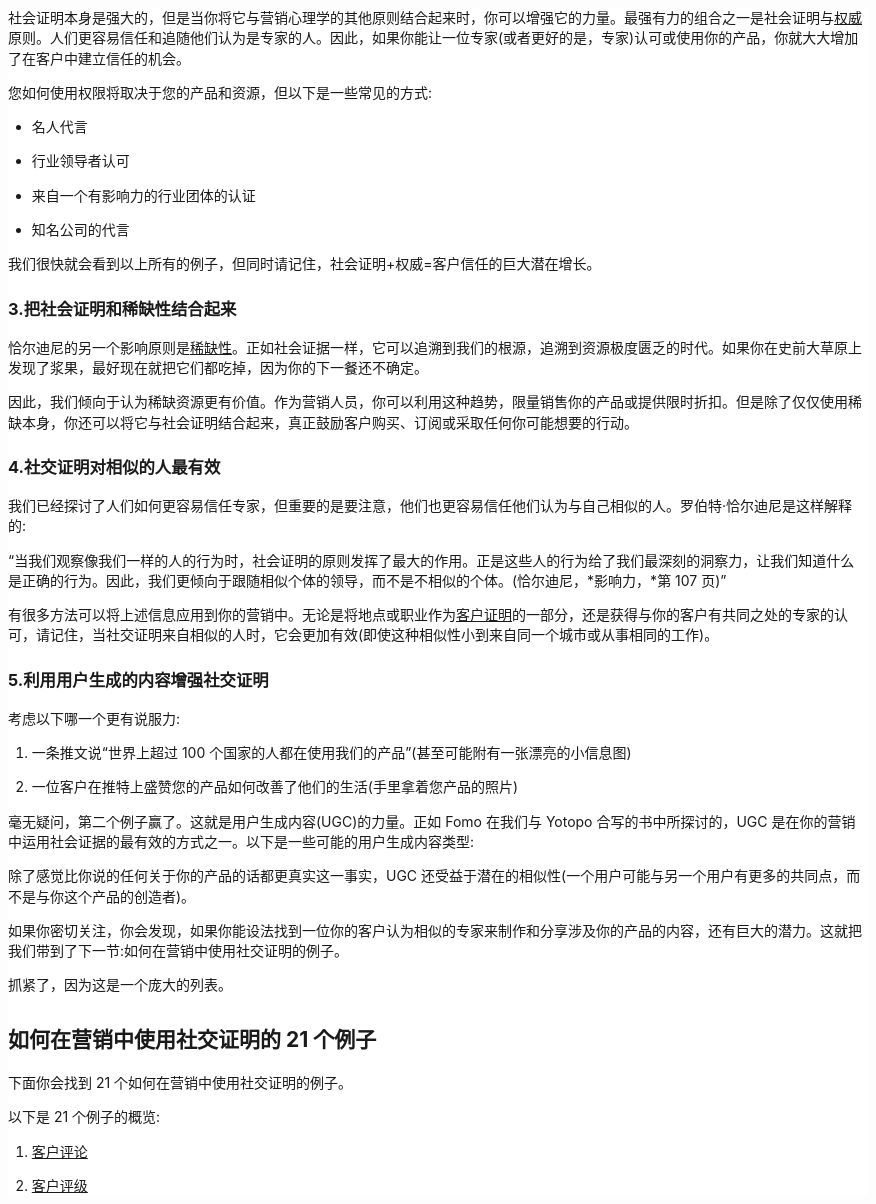 社会证明本身是强大的，但是当你将它与营销心理学的其他原则结合起来时，你可以增强它的力量。最强有力的组合之一是社会证明与[权威](https://en.wikipedia.org/wiki/Authority_bias)原则。人们更容易信任和追随他们认为是专家的人。因此，如果你能让一位专家(或者更好的是，专家)认可或使用你的产品，你就大大增加了在客户中建立信任的机会。

您如何使用权限将取决于您的产品和资源，但以下是一些常见的方式:

*   名人代言

*   行业领导者认可

*   来自一个有影响力的行业团体的认证

*   知名公司的代言

我们很快就会看到以上所有的例子，但同时请记住，社会证明+权威=客户信任的巨大潜在增长。

### 3.把社会证明和稀缺性结合起来

恰尔迪尼的另一个影响原则是[稀缺性](https://en.wikipedia.org/wiki/Scarcity_heuristic)。正如社会证据一样，它可以追溯到我们的根源，追溯到资源极度匮乏的时代。如果你在史前大草原上发现了浆果，最好现在就把它们都吃掉，因为你的下一餐还不确定。

因此，我们倾向于认为稀缺资源更有价值。作为营销人员，你可以利用这种趋势，限量销售你的产品或提供限时折扣。但是除了仅仅使用稀缺本身，你还可以将它与社会证明结合起来，真正鼓励客户购买、订阅或采取任何你可能想要的行动。

### 4.社交证明对相似的人最有效

我们已经探讨了人们如何更容易信任专家，但重要的是要注意，他们也更容易信任他们认为与自己相似的人。罗伯特·恰尔迪尼是这样解释的:

“当我们观察像我们一样的人的行为时，社会证明的原则发挥了最大的作用。正是这些人的行为给了我们最深刻的洞察力，让我们知道什么是正确的行为。因此，我们更倾向于跟随相似个体的领导，而不是不相似的个体。(恰尔迪尼，*影响力，*第 107 页)”

有很多方法可以将上述信息应用到你的营销中。无论是将地点或职业作为[客户证明](https://fomo.com/customers)的一部分，还是获得与你的客户有共同之处的专家的认可，请记住，当社交证明来自相似的人时，它会更加有效(即使这种相似性小到来自同一个城市或从事相同的工作)。

### 5.利用用户生成的内容增强社交证明

考虑以下哪一个更有说服力:

1.  一条推文说“世界上超过 100 个国家的人都在使用我们的产品”(甚至可能附有一张漂亮的小信息图)

2.  一位客户在推特上盛赞您的产品如何改善了他们的生活(手里拿着您产品的照片)

毫无疑问，第二个例子赢了。这就是用户生成内容(UGC)的力量。正如 Fomo 在我们与 Yotopo 合写的书中所探讨的，UGC 是在你的营销中运用社会证据的最有效的方式之一。以下是一些可能的用户生成内容类型:

除了感觉比你说的任何关于你的产品的话都更真实这一事实，UGC 还受益于潜在的相似性(一个用户可能与另一个用户有更多的共同点，而不是与你这个产品的创造者)。

如果你密切关注，你会发现，如果你能设法找到一位你的客户认为相似的专家来制作和分享涉及你的产品的内容，还有巨大的潜力。这就把我们带到了下一节:如何在营销中使用社交证明的例子。

抓紧了，因为这是一个庞大的列表。

## 如何在营销中使用社交证明的 21 个例子

下面你会找到 21 个如何在营销中使用社交证明的例子。

以下是 21 个例子的概览:

1.  [客户评论](#customerreviews)

2.  [客户评级](#customerratings)
